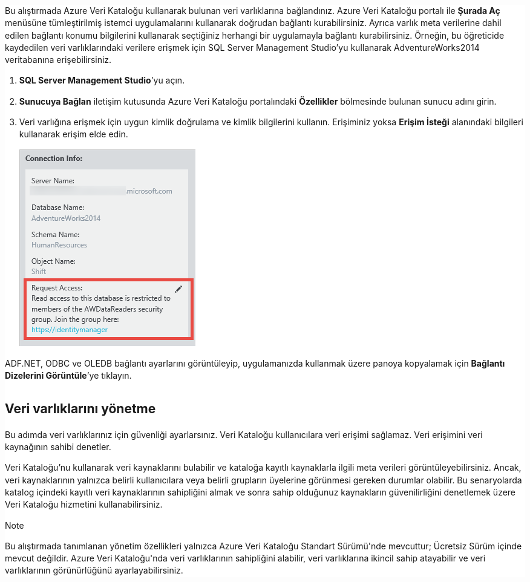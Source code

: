 Bu alıştırmada Azure Veri Kataloğu kullanarak bulunan veri varlıklarına bağlandınız. Azure Veri Kataloğu portalı ile **Şurada Aç** menüsüne tümleştirilmiş istemci uygulamalarını kullanarak doğrudan bağlantı kurabilirsiniz. Ayrıca varlık meta verilerine dahil edilen bağlantı konumu bilgilerini kullanarak seçtiğiniz herhangi bir uygulamayla bağlantı kurabilirsiniz. Örneğin, bu öğreticide kaydedilen veri varlıklarındaki verilere erişmek için SQL Server Management Studio’yu kullanarak AdventureWorks2014 veritabanına erişebilirsiniz.

1. **SQL Server Management Studio**’yu açın.
2. **Sunucuya Bağlan** iletişim kutusunda Azure Veri Kataloğu portalındaki **Özellikler** bölmesinde bulunan sunucu adını girin.
3. Veri varlığına erişmek için uygun kimlik doğrulama ve kimlik bilgilerini kullanın. Erişiminiz yoksa **Erişim İsteği** alanındaki bilgileri kullanarak erişim elde edin.
   
    ![Azure Veri Kataloğu--erişim isteği](media/data-catalog-get-started/data-catalog-request-access.png)

ADF.NET, ODBC ve OLEDB bağlantı ayarlarını görüntüleyip, uygulamanızda kullanmak üzere panoya kopyalamak için **Bağlantı Dizelerini Görüntüle**’ye tıklayın.

## <a name="manage-data-assets"></a>Veri varlıklarını yönetme
Bu adımda veri varlıklarınız için güvenliği ayarlarsınız. Veri Kataloğu kullanıcılara veri erişimi sağlamaz. Veri erişimini veri kaynağının sahibi denetler.

Veri Kataloğu’nu kullanarak veri kaynaklarını bulabilir ve kataloğa kayıtlı kaynaklarla ilgili meta verileri görüntüleyebilirsiniz. Ancak, veri kaynaklarının yalnızca belirli kullanıcılara veya belirli grupların üyelerine görünmesi gereken durumlar olabilir. Bu senaryolarda katalog içindeki kayıtlı veri kaynaklarının sahipliğini almak ve sonra sahip olduğunuz kaynakların güvenilirliğini denetlemek üzere Veri Kataloğu hizmetini kullanabilirsiniz.

> [!NOTE]
> Bu alıştırmada tanımlanan yönetim özellikleri yalnızca Azure Veri Kataloğu Standart Sürümü'nde mevcuttur; Ücretsiz Sürüm içinde mevcut değildir.
> Azure Veri Kataloğu'nda veri varlıklarının sahipliğini alabilir, veri varlıklarına ikincil sahip atayabilir ve veri varlıklarının görünürlüğünü ayarlayabilirsiniz.
> 
> 
